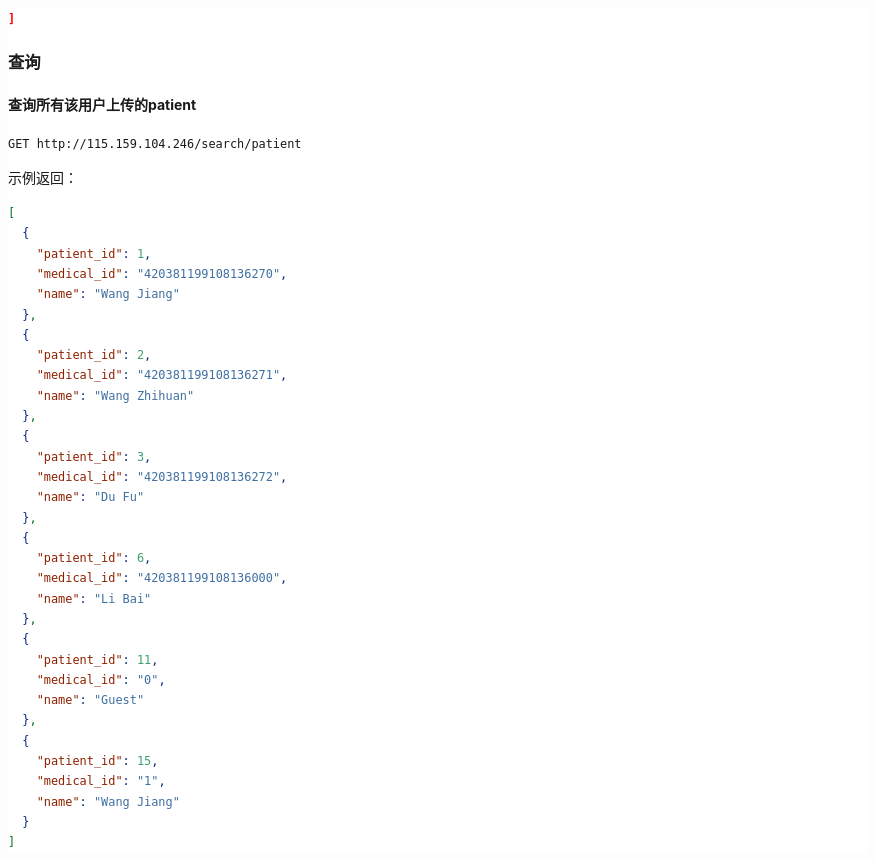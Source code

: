```json
]
```

### 查询

#### 查询所有该用户上传的patient

```http
GET http://115.159.104.246/search/patient
```

示例返回：

```json
[
  {
    "patient_id": 1,
    "medical_id": "420381199108136270",
    "name": "Wang Jiang"
  },
  {
    "patient_id": 2,
    "medical_id": "420381199108136271",
    "name": "Wang Zhihuan"
  },
  {
    "patient_id": 3,
    "medical_id": "420381199108136272",
    "name": "Du Fu"
  },
  {
    "patient_id": 6,
    "medical_id": "420381199108136000",
    "name": "Li Bai"
  },
  {
    "patient_id": 11,
    "medical_id": "0",
    "name": "Guest"
  },
  {
    "patient_id": 15,
    "medical_id": "1",
    "name": "Wang Jiang"
  }
]
```


